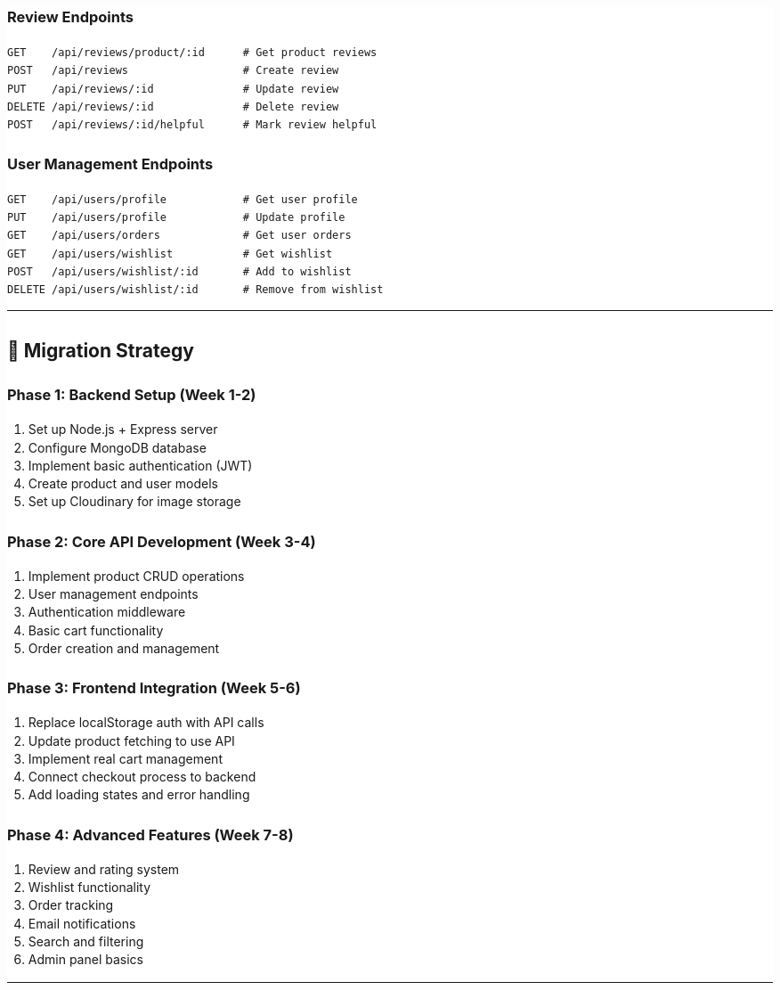 ### **Review Endpoints**
```
GET    /api/reviews/product/:id      # Get product reviews
POST   /api/reviews                  # Create review
PUT    /api/reviews/:id              # Update review
DELETE /api/reviews/:id              # Delete review
POST   /api/reviews/:id/helpful      # Mark review helpful
```

### **User Management Endpoints**
```
GET    /api/users/profile            # Get user profile
PUT    /api/users/profile            # Update profile
GET    /api/users/orders             # Get user orders
GET    /api/users/wishlist           # Get wishlist
POST   /api/users/wishlist/:id       # Add to wishlist
DELETE /api/users/wishlist/:id       # Remove from wishlist
```

---

## 🔄 Migration Strategy

### **Phase 1: Backend Setup (Week 1-2)**
1. Set up Node.js + Express server
2. Configure MongoDB database
3. Implement basic authentication (JWT)
4. Create product and user models
5. Set up Cloudinary for image storage

### **Phase 2: Core API Development (Week 3-4)**
1. Implement product CRUD operations
2. User management endpoints
3. Authentication middleware
4. Basic cart functionality
5. Order creation and management

### **Phase 3: Frontend Integration (Week 5-6)**
1. Replace localStorage auth with API calls
2. Update product fetching to use API
3. Implement real cart management
4. Connect checkout process to backend
5. Add loading states and error handling

### **Phase 4: Advanced Features (Week 7-8)**
1. Review and rating system
2. Wishlist functionality
3. Order tracking
4. Email notifications
5. Search and filtering
6. Admin panel basics

---